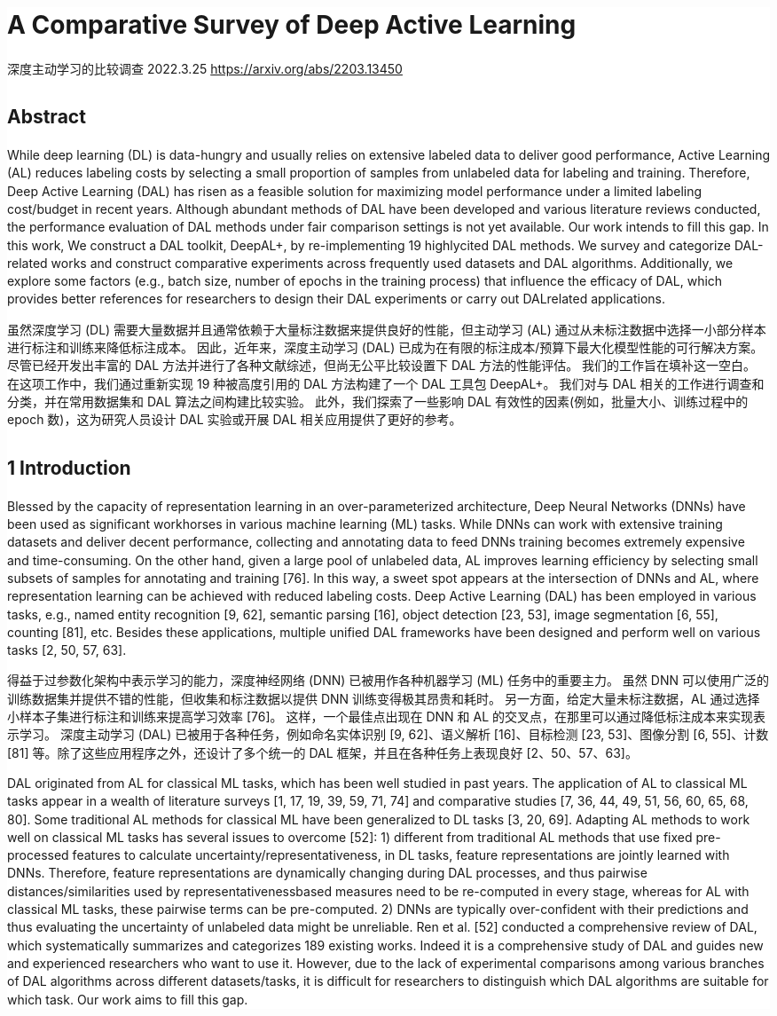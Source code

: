 # A Comparative Survey of Deep Active Learning
深度主动学习的比较调查 2022.3.25 https://arxiv.org/abs/2203.13450

## Abstract
While deep learning (DL) is data-hungry and usually relies on extensive labeled data to deliver good performance, Active Learning (AL) reduces labeling costs by selecting a small proportion of samples from unlabeled data for labeling and training. Therefore, Deep Active Learning (DAL) has risen as a feasible solution for maximizing model performance under a limited labeling cost/budget in recent years. Although abundant methods of DAL have been developed and various literature reviews conducted, the performance evaluation of DAL methods under fair comparison settings is not yet available. Our work intends to fill this gap. In this work, We construct a DAL toolkit, DeepAL+, by re-implementing 19 highlycited DAL methods. We survey and categorize DAL-related works and construct comparative experiments across frequently used datasets and DAL algorithms. Additionally, we explore some factors (e.g., batch size, number of epochs in the training process) that influence the efficacy of DAL, which provides better references for researchers to design their DAL experiments or carry out DALrelated applications. 

虽然深度学习 (DL) 需要大量数据并且通常依赖于大量标注数据来提供良好的性能，但主动学习 (AL) 通过从未标注数据中选择一小部分样本进行标注和训练来降低标注成本。 因此，近年来，深度主动学习 (DAL) 已成为在有限的标注成本/预算下最大化模型性能的可行解决方案。 尽管已经开发出丰富的 DAL 方法并进行了各种文献综述，但尚无公平比较设置下 DAL 方法的性能评估。 我们的工作旨在填补这一空白。 在这项工作中，我们通过重新实现 19 种被高度引用的 DAL 方法构建了一个 DAL 工具包 DeepAL+。 我们对与 DAL 相关的工作进行调查和分类，并在常用数据集和 DAL 算法之间构建比较实验。 此外，我们探索了一些影响 DAL 有效性的因素(例如，批量大小、训练过程中的 epoch 数)，这为研究人员设计 DAL 实验或开展 DAL 相关应用提供了更好的参考。

## 1 Introduction
Blessed by the capacity of representation learning in an over-parameterized architecture, Deep Neural Networks (DNNs) have been used as significant workhorses in various machine learning (ML) tasks. While DNNs can work with extensive training datasets and deliver decent performance, collecting and annotating data to feed DNNs training becomes extremely expensive and time-consuming. On the other hand, given a large pool of unlabeled data, AL improves learning efficiency by selecting small subsets of samples for annotating and training [76]. In this way, a sweet spot appears at the intersection of DNNs and AL, where representation learning can be achieved with reduced labeling costs. Deep Active Learning (DAL) has been employed in various tasks, e.g., named entity recognition [9, 62], semantic parsing [16], object detection [23, 53], image segmentation [6, 55], counting [81], etc. Besides these applications, multiple unified DAL frameworks have been designed and perform well on various tasks [2, 50, 57, 63].

得益于过参数化架构中表示学习的能力，深度神经网络 (DNN) 已被用作各种机器学习 (ML) 任务中的重要主力。 虽然 DNN 可以使用广泛的训练数据集并提供不错的性能，但收集和标注数据以提供 DNN 训练变得极其昂贵和耗时。 另一方面，给定大量未标注数据，AL 通过选择小样本子集进行标注和训练来提高学习效率 [76]。 这样，一个最佳点出现在 DNN 和 AL 的交叉点，在那里可以通过降低标注成本来实现表示学习。 深度主动学习 (DAL) 已被用于各种任务，例如命名实体识别 [9, 62]、语义解析 [16]、目标检测 [23, 53]、图像分割 [6, 55]、计数 [81] 等。除了这些应用程序之外，还设计了多个统一的 DAL 框架，并且在各种任务上表现良好 [2、50、57、63]。

DAL originated from AL for classical ML tasks, which has been well studied in past years. The application of AL to classical ML tasks appear in a wealth of literature surveys [1, 17, 19, 39, 59, 71, 74] and comparative studies [7, 36, 44, 49, 51, 56, 60, 65, 68, 80]. Some traditional AL methods for classical ML have been generalized to DL tasks [3, 20, 69]. Adapting AL methods to work well on classical ML tasks has several issues to overcome [52]: 1) different from traditional AL methods that use fixed pre-processed features to calculate uncertainty/representativeness, in DL tasks, feature representations are jointly learned with DNNs. Therefore, feature representations are dynamically changing during DAL processes, and thus pairwise distances/similarities used by representativenessbased measures need to be re-computed in every stage, whereas for AL with classical ML tasks, these pairwise terms can be pre-computed. 2) DNNs are typically over-confident with their predictions and thus evaluating the uncertainty of unlabeled data might be unreliable. Ren et al. [52] conducted a comprehensive review of DAL, which systematically summarizes and categorizes 189 existing works. Indeed it is a comprehensive study of DAL and guides new and experienced researchers who want to use it. However, due to the lack of experimental comparisons among various branches of DAL algorithms across different datasets/tasks, it is difficult for researchers to distinguish which DAL algorithms are suitable for which task. Our work aims to fill this gap.
